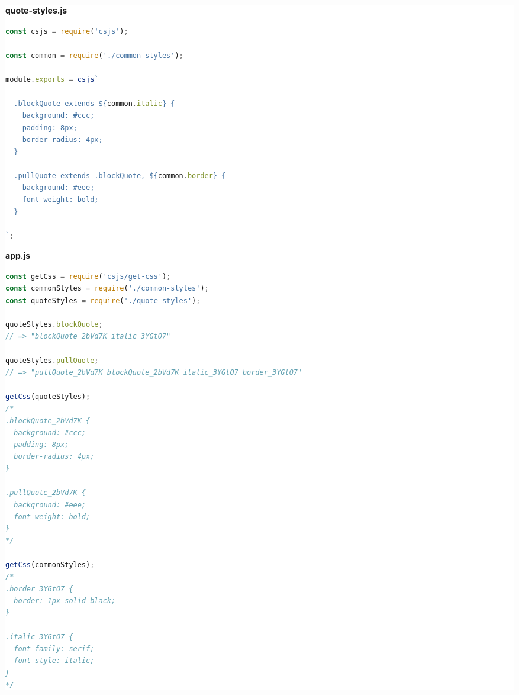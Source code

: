 **quote-styles.js**
```javascript
const csjs = require('csjs');

const common = require('./common-styles');

module.exports = csjs`

  .blockQuote extends ${common.italic} {
    background: #ccc;
    padding: 8px;
    border-radius: 4px;
  }

  .pullQuote extends .blockQuote, ${common.border} {
    background: #eee;
    font-weight: bold;
  }

`;

```

**app.js**
```javascript
const getCss = require('csjs/get-css');
const commonStyles = require('./common-styles');
const quoteStyles = require('./quote-styles');

quoteStyles.blockQuote;
// => "blockQuote_2bVd7K italic_3YGtO7"

quoteStyles.pullQuote;
// => "pullQuote_2bVd7K blockQuote_2bVd7K italic_3YGtO7 border_3YGtO7"

getCss(quoteStyles);
/*
.blockQuote_2bVd7K {
  background: #ccc;
  padding: 8px;
  border-radius: 4px;
}

.pullQuote_2bVd7K {
  background: #eee;
  font-weight: bold;
}
*/

getCss(commonStyles);
/*
.border_3YGtO7 {
  border: 1px solid black;
}

.italic_3YGtO7 {
  font-family: serif;
  font-style: italic;
}
*/
```
